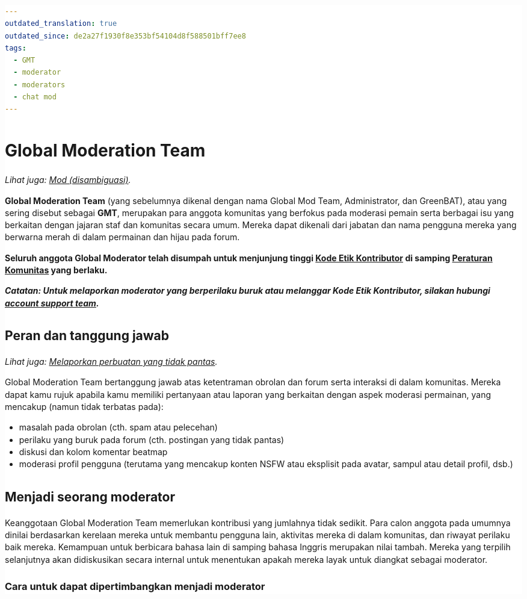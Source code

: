 ```yaml
---
outdated_translation: true
outdated_since: de2a27f1930f8e353bf54104d8f588501bff7ee8
tags:
  - GMT
  - moderator
  - moderators
  - chat mod
---
```


# Global Moderation Team

*Lihat juga: [Mod (disambiguasi)](/wiki/Disambiguation/Mod).*

**Global Moderation Team** (yang sebelumnya dikenal dengan nama Global Mod Team, Administrator, dan GreenBAT), atau yang sering disebut sebagai **GMT**, merupakan para anggota komunitas yang berfokus pada moderasi pemain serta berbagai isu yang berkaitan dengan jajaran staf dan komunitas secara umum. Mereka dapat dikenali dari jabatan dan nama pengguna mereka yang berwarna merah di dalam permainan dan hijau pada forum.

**Seluruh anggota Global Moderator telah disumpah untuk menjunjung tinggi [Kode Etik Kontributor](/wiki/Rules/Contributor_code_of_conduct) di samping [Peraturan Komunitas](/wiki/Rules) yang berlaku.**

***Catatan: Untuk melaporkan moderator yang berperilaku buruk atau melanggar Kode Etik Kontributor, silakan hubungi [account support team](/wiki/People/Account_support_team#support@ppy.sh).***

## Peran dan tanggung jawab

*Lihat juga: [Melaporkan perbuatan yang tidak pantas](/wiki/Reporting_bad_behaviour).*

Global Moderation Team bertanggung jawab atas ketentraman obrolan dan forum serta interaksi di dalam komunitas. Mereka dapat kamu rujuk apabila kamu memiliki pertanyaan atau laporan yang berkaitan dengan aspek moderasi permainan, yang mencakup (namun tidak terbatas pada):

 - masalah pada obrolan (cth. spam atau pelecehan)
 - perilaku yang buruk pada forum (cth. postingan yang tidak pantas)
 - diskusi dan kolom komentar beatmap
 - moderasi profil pengguna (terutama yang mencakup konten NSFW atau eksplisit pada avatar, sampul atau detail profil, dsb.)

## Menjadi seorang moderator

Keanggotaan Global Moderation Team memerlukan kontribusi yang jumlahnya tidak sedikit. Para calon anggota pada umumnya dinilai berdasarkan kerelaan mereka untuk membantu pengguna lain, aktivitas mereka di dalam komunitas, dan riwayat perilaku baik mereka. Kemampuan untuk berbicara bahasa lain di samping bahasa Inggris merupakan nilai tambah. Mereka yang terpilih selanjutnya akan didiskusikan secara internal untuk menentukan apakah mereka layak untuk diangkat sebagai moderator.

### Cara untuk dapat dipertimbangkan menjadi moderator
